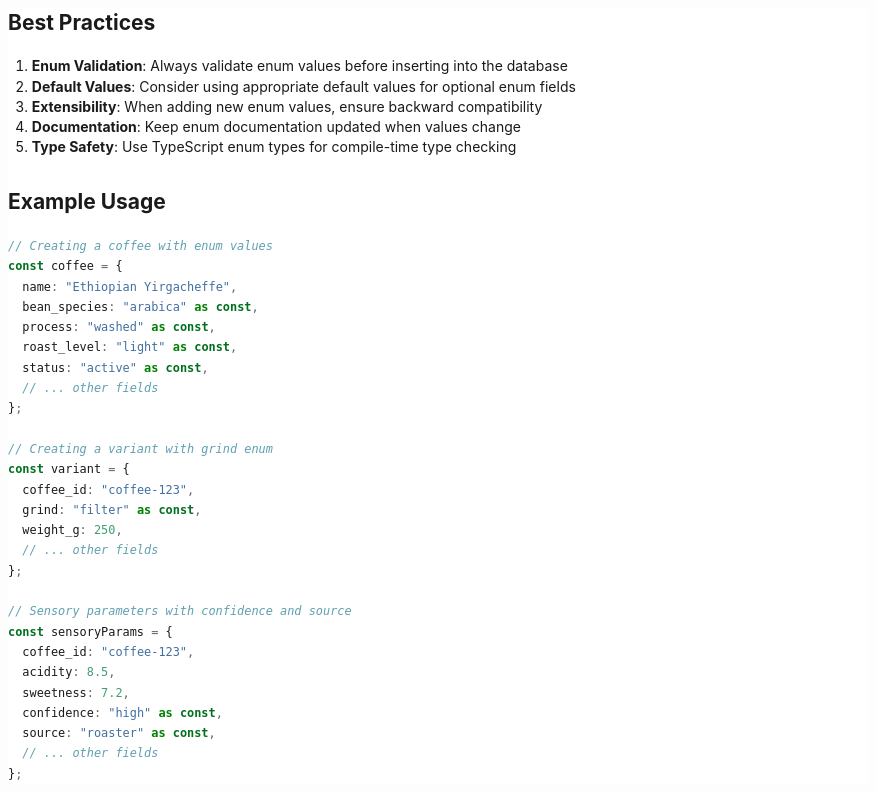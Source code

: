 ## Best Practices

1. **Enum Validation**: Always validate enum values before inserting into the database
2. **Default Values**: Consider using appropriate default values for optional enum fields
3. **Extensibility**: When adding new enum values, ensure backward compatibility
4. **Documentation**: Keep enum documentation updated when values change
5. **Type Safety**: Use TypeScript enum types for compile-time type checking

## Example Usage

```typescript
// Creating a coffee with enum values
const coffee = {
  name: "Ethiopian Yirgacheffe",
  bean_species: "arabica" as const,
  process: "washed" as const,
  roast_level: "light" as const,
  status: "active" as const,
  // ... other fields
};

// Creating a variant with grind enum
const variant = {
  coffee_id: "coffee-123",
  grind: "filter" as const,
  weight_g: 250,
  // ... other fields
};

// Sensory parameters with confidence and source
const sensoryParams = {
  coffee_id: "coffee-123",
  acidity: 8.5,
  sweetness: 7.2,
  confidence: "high" as const,
  source: "roaster" as const,
  // ... other fields
};
```